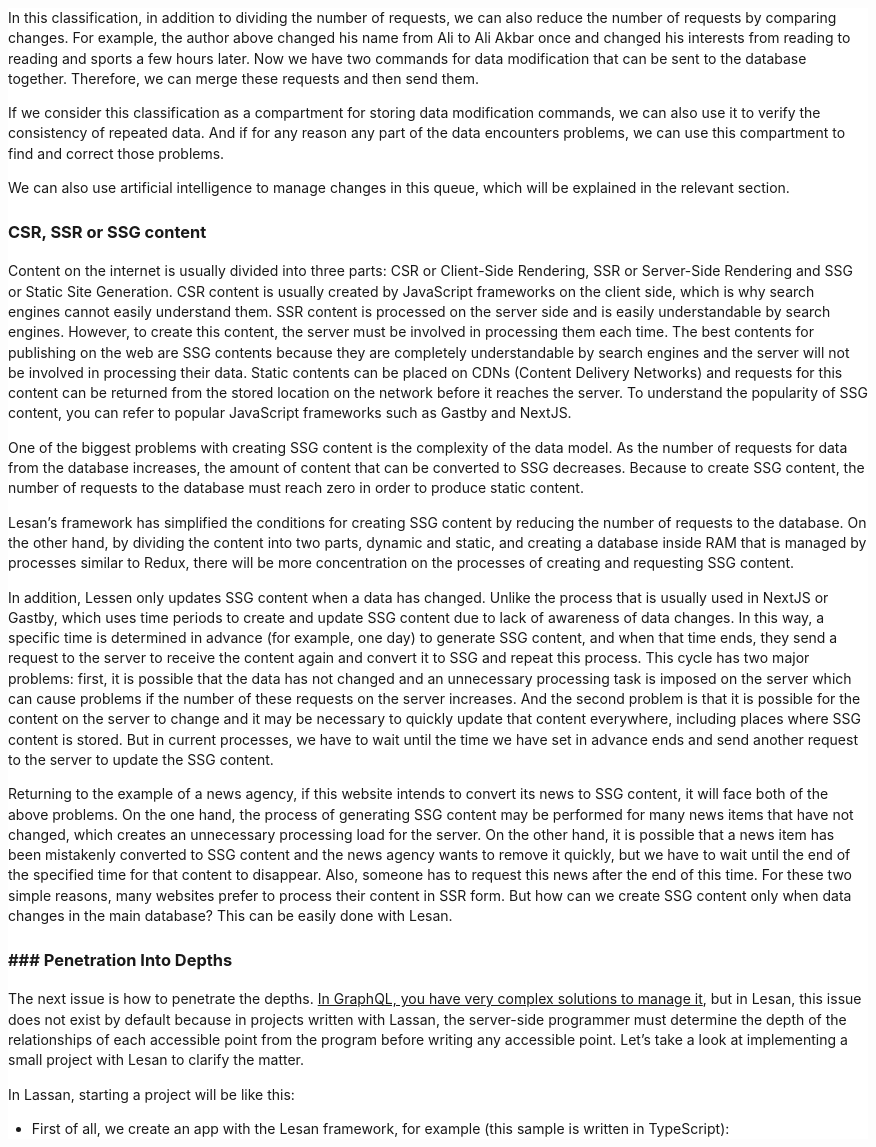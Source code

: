 <p>In this classification, in addition to dividing the number of requests, we can also reduce the number of requests by comparing changes. For example, the author above changed his name from Ali to Ali Akbar once and changed his interests from reading to reading and sports a few hours later. Now we have two commands for data modification that can be sent to the database together. Therefore, we can merge these requests and then send them.</p>
<p>If we consider this classification as a compartment for storing data modification commands, we can also use it to verify the consistency of repeated data. And if for any reason any part of the data encounters problems, we can use this compartment to find and correct those problems.</p>
<p>We can also use artificial intelligence to manage changes in this queue, which will be explained in the relevant section.</p>
<h3 id="csr-ssr-or-ssg-content">CSR, SSR or SSG content</h3>
<p>Content on the internet is usually divided into three parts: CSR or Client-Side Rendering, SSR or Server-Side Rendering and SSG or Static Site Generation. CSR content is usually created by JavaScript frameworks on the client side, which is why search engines cannot easily understand them. SSR content is processed on the server side and is easily understandable by search engines. However, to create this content, the server must be involved in processing them each time. The best contents for publishing on the web are SSG contents because they are completely understandable by search engines and the server will not be involved in processing their data. Static contents can be placed on CDNs (Content Delivery Networks) and requests for this content can be returned from the stored location on the network before it reaches the server. To understand the popularity of SSG content, you can refer to popular JavaScript frameworks such as Gastby and NextJS.</p>
<p>One of the biggest problems with creating SSG content is the complexity of the data model. As the number of requests for data from the database increases, the amount of content that can be converted to SSG decreases. Because to create SSG content, the number of requests to the database must reach zero in order to produce static content.</p>
<p>Lesan’s framework has simplified the conditions for creating SSG content by reducing the number of requests to the database. On the other hand, by dividing the content into two parts, dynamic and static, and creating a database inside RAM that is managed by processes similar to Redux, there will be more concentration on the processes of creating and requesting SSG content.</p>
<p>In addition, Lessen only updates SSG content when a data has changed. Unlike the process that is usually used in NextJS or Gastby, which uses time periods to create and update SSG content due to lack of awareness of data changes. In this way, a specific time is determined in advance (for example, one day) to generate SSG content, and when that time ends, they send a request to the server to receive the content again and convert it to SSG and repeat this process. This cycle has two major problems: first, it is possible that the data has not changed and an unnecessary processing task is imposed on the server which can cause problems if the number of these requests on the server increases. And the second problem is that it is possible for the content on the server to change and it may be necessary to quickly update that content everywhere, including places where SSG content is stored. But in current processes, we have to wait until the time we have set in advance ends and send another request to the server to update the SSG content.</p>
<p>Returning to the example of a news agency, if this website intends to convert its news to SSG content, it will face both of the above problems. On the one hand, the process of generating SSG content may be performed for many news items that have not changed, which creates an unnecessary processing load for the server. On the other hand, it is possible that a news item has been mistakenly converted to SSG content and the news agency wants to remove it quickly, but we have to wait until the end of the specified time for that content to disappear. Also, someone has to request this news after the end of this time. For these two simple reasons, many websites prefer to process their content in SSR form. But how can we create SSG content only when data changes in the main database? This can be easily done with Lesan.</p>
<h3 id="penetration-into-depths">### Penetration Into Depths</h3>
<p>The next issue is how to penetrate the depths. <a href="https://escape.tech/blog/cyclic-queries-and-depth-limit/">In GraphQL, you have very complex solutions to manage it</a>, but in Lesan, this issue does not exist by default because in projects written with Lassan, the server-side programmer must determine the depth of the relationships of each accessible point from the program before writing any accessible point. Let’s take a look at implementing a small project with Lesan to clarify the matter.</p>
<p>In Lassan, starting a project will be like this:</p>
<ul>
<li>First of all, we create an app with the Lesan framework, for example (this sample is written in TypeScript):</li>
</ul>